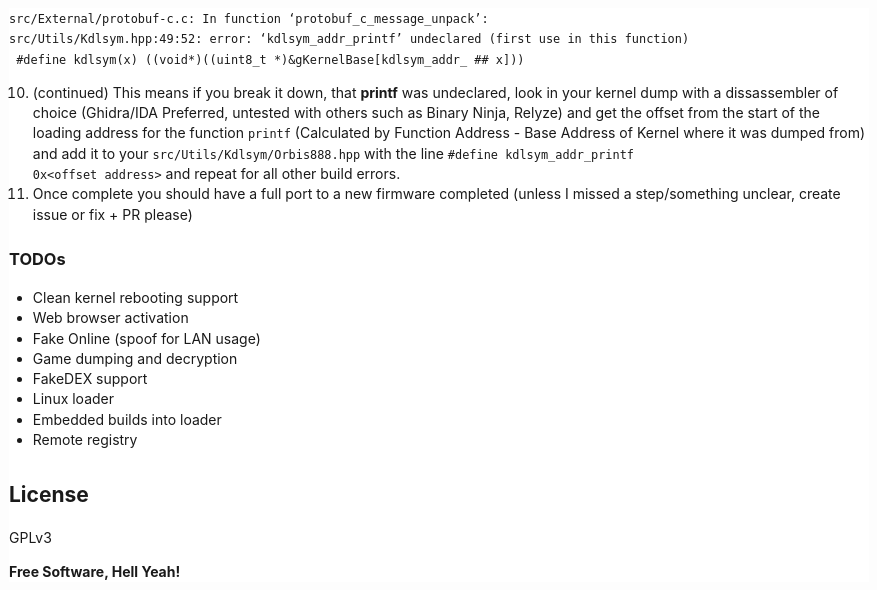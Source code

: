 ```
src/External/protobuf-c.c: In function ‘protobuf_c_message_unpack’:
src/Utils/Kdlsym.hpp:49:52: error: ‘kdlsym_addr_printf’ undeclared (first use in this function)
 #define kdlsym(x) ((void*)((uint8_t *)&gKernelBase[kdlsym_addr_ ## x]))
```

10. (continued) This means if you break it down, that **printf** was undeclared, look in your kernel dump with a dissassembler of choice (Ghidra/IDA Preferred, untested with others such as Binary Ninja, Relyze) and get the offset from the start of the loading address for the function `printf` (Calculated by Function Address - Base Address of Kernel where it was dumped from) and add it to your `src/Utils/Kdlsym/Orbis888.hpp` with the line `#define kdlsym_addr_printf                                 0x<offset address>` and repeat for all other build errors.
11. Once complete you should have a full port to a new firmware completed (unless I missed a step/something unclear, create issue or fix + PR please)


### TODOs

 - Clean kernel rebooting support
 - Web browser activation
 - Fake Online (spoof for LAN usage)
 - Game dumping and decryption
 - FakeDEX support
 - Linux loader
 - Embedded builds into loader
 - Remote registry

License
----

GPLv3


**Free Software, Hell Yeah!**

[//]: # (These are reference links used in the body of this note and get stripped out when the markdown processor does its job. There is no need to format nicely because it shouldn't be seen. Thanks SO - http://stackoverflow.com/questions/4823468/store-comments-in-markdown-syntax)

   [kiwidog]: <https://github.com/kiwidoggie>
   [flatz]: <https://github.com/flatz>
   [CrazyVoid]: <https://github.com/CrazyVoidProgrammer>
   [theorywrong]: <https://github.com/theorywrong>
   [SiSTR0]: <https://github.com/SiSTR0>
   [SocraticBliss]: <https://github.com/SocraticBliss>
   [valentinbreiz]: <https://github.com/valentinbreiz>
   [Seremo]: <https://github.com/Seremo>
   [Al-Azif]: <https://github.com/Al-Azif>
   [z80]: <https://twitter.com/ZiL0G80>
   [balika011]: <https://github.com/balika011>
   [Zer0xFF]: <https://github.com/Zer0xFF>
   [CelesteBlue]: <https://github.com/CelesteBlue-dev>
   [Joonie]: <https://twitter.com/joonie86>
   [AlexAltea]: <https://github.com/AlexAltea>
   [Orbital Emulator]: <https://github.com/AlexAltea/orbital>
   [qwertyoruiop]: <https://twitter.com/qwertyoruiopz>
   [m0rph3us1987]: <https://twitter.com/m0rph3us1987>
   [eeply]: <https://github.com/eeply>
   [zecoxao]: <https://github.com/zecoxao>
   [aerosoul]: <https://github.com/aerosoul94>
   [maxton]: <https://github.com/maxton>
   [ChendoChap]: <https://github.com/ChendoChap>
   [sugarleaf]: <https://github.com/sugarleaf>
   [kozarovv]: <https://github.com/kozarovv>
   [LM]: <https://github.com/lightningmods>
   [TheFlow]: <https://github.com/TheOfficialFloW>
   [samsepi0l]: <https://github.com/ethylamine>
   [protobuf-c]: <https://github.com/protobuf-c/protobuf-c>
   [bigboss]: <https://github.com/psxdev>
   [xvortex]: <https://github.com/xvortex>
   [rogero]: <https://github.com/Rogero->
   [AbkarinoMHM]: https://github.com/AbkarinoMHM
   [wildcard]: <https://github.com/VV1LD>
   [2much4u]: <https://github.com/2much4u>
   [golden]: <https://github.com/jogolden>
   [fjtrujy]: <https://github.com/fjtrujy>
   [frangarcj]: <https://github.com/frangarcj>
   [masterzorag]: <https://github.com/masterzorag>
   [SpecterDev]: <https://github.com/Cryptogenic>
   [idc]: <https://github.com/idc>
   [lordfriky]: <https://github.com/lordfriky>
   [ethylamine]: <https://github.com/ethylamine>
   [Open Orbis Discord]: <https://discord.com/invite/GQr8ydn>
